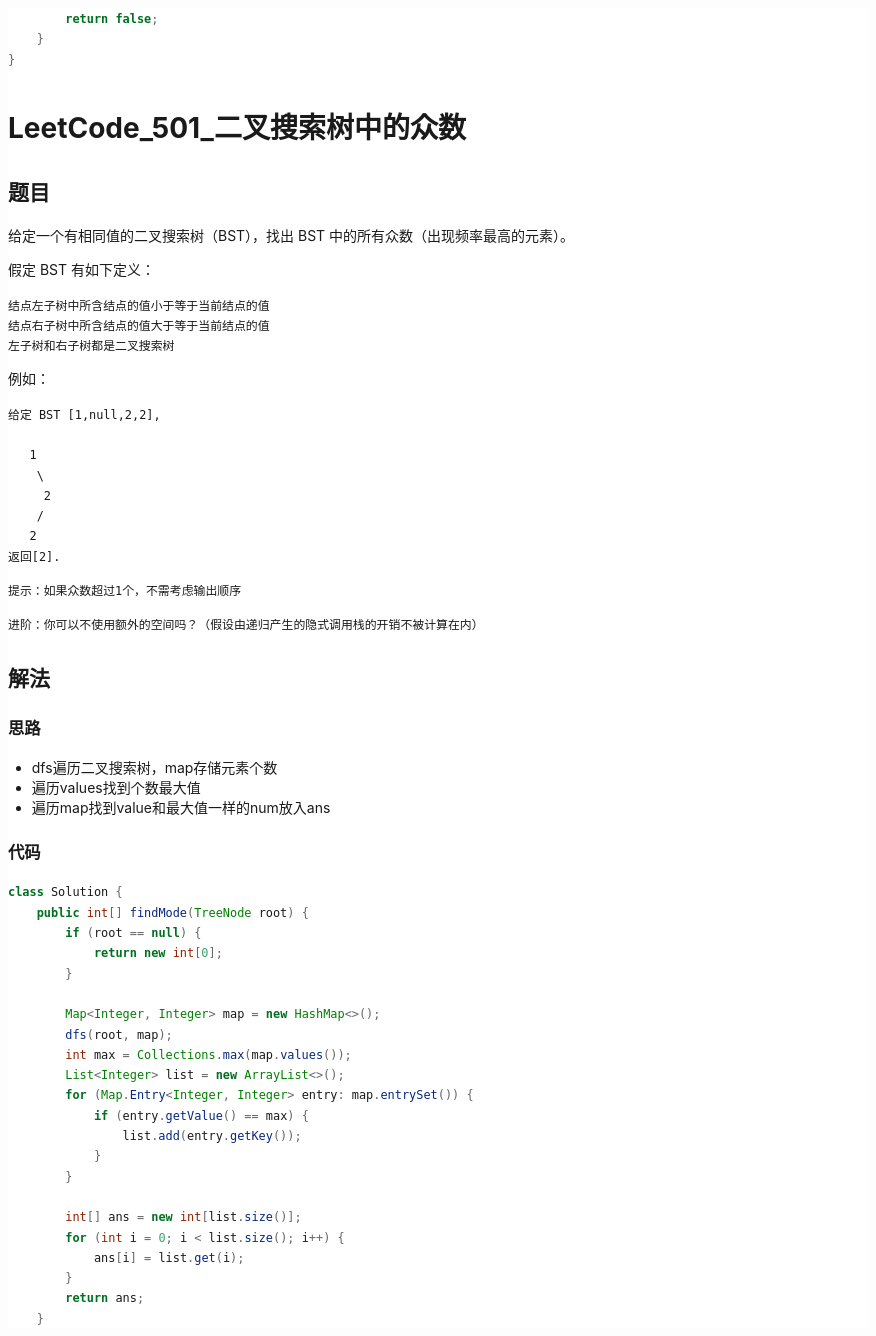 ```java
        return false;
    }
}
```
# LeetCode_501_二叉搜索树中的众数
## 题目
给定一个有相同值的二叉搜索树（BST），找出 BST 中的所有众数（出现频率最高的元素）。

假定 BST 有如下定义：
```
结点左子树中所含结点的值小于等于当前结点的值
结点右子树中所含结点的值大于等于当前结点的值
左子树和右子树都是二叉搜索树
```
例如：
```
给定 BST [1,null,2,2],

   1
    \
     2
    /
   2
返回[2].
```
```
提示：如果众数超过1个，不需考虑输出顺序
```
```
进阶：你可以不使用额外的空间吗？（假设由递归产生的隐式调用栈的开销不被计算在内）
```
## 解法
### 思路
- dfs遍历二叉搜索树，map存储元素个数
- 遍历values找到个数最大值
- 遍历map找到value和最大值一样的num放入ans
### 代码
```java
class Solution {
    public int[] findMode(TreeNode root) {
        if (root == null) {
            return new int[0];
        }
        
        Map<Integer, Integer> map = new HashMap<>();
        dfs(root, map);
        int max = Collections.max(map.values());
        List<Integer> list = new ArrayList<>();
        for (Map.Entry<Integer, Integer> entry: map.entrySet()) {
            if (entry.getValue() == max) {
                list.add(entry.getKey());
            }
        }
        
        int[] ans = new int[list.size()];
        for (int i = 0; i < list.size(); i++) {
            ans[i] = list.get(i);
        }
        return ans;
    }
```